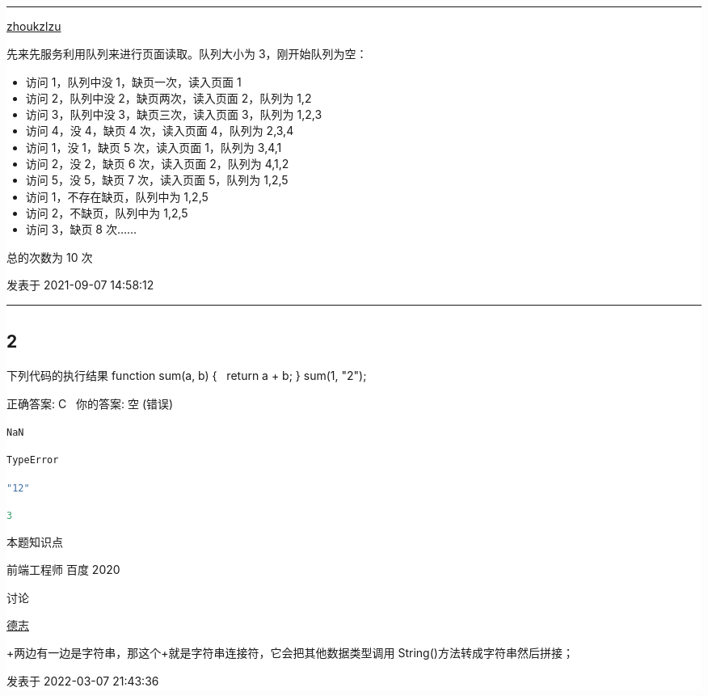 * * *

[zhoukzlzu](https://www.nowcoder.com/profile/291027423)

先来先服务利用队列来进行页面读取。队列大小为 3，刚开始队列为空：

*   访问 1，队列中没 1，缺页一次，读入页面 1
*   访问 2，队列中没 2，缺页两次，读入页面 2，队列为 1,2
*   访问 3，队列中没 3，缺页三次，读入页面 3，队列为 1,2,3
*   访问 4，没 4，缺页 4 次，读入页面 4，队列为 2,3,4
*   访问 1，没 1，缺页 5 次，读入页面 1，队列为 3,4,1
*   访问 2，没 2，缺页 6 次，读入页面 2，队列为 4,1,2
*   访问 5，没 5，缺页 7 次，读入页面 5，队列为 1,2,5
*   访问 1，不存在缺页，队列中为 1,2,5
*   访问 2，不缺页，队列中为 1,2,5
*   访问 3，缺页 8 次……

总的次数为 10 次

发表于 2021-09-07 14:58:12

* * *

## 2

下列代码的执行结果
function sum(a, b) {
  return a + b;
}
sum(1, "2");

正确答案: C   你的答案: 空 (错误)

```cpp
NaN
```

```cpp
TypeError
```

```cpp
"12"
```

```cpp
3
```

本题知识点

前端工程师 百度 2020

讨论

[德志](https://www.nowcoder.com/profile/974371261)

+两边有一边是字符串，那这个+就是字符串连接符，它会把其他数据类型调用 String()方法转成字符串然后拼接；

发表于 2022-03-07 21:43:36
